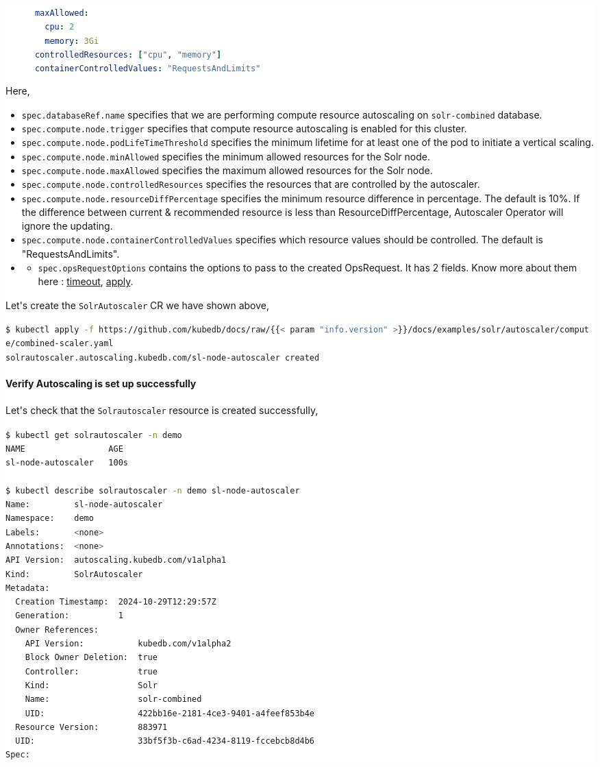 ```yaml
      maxAllowed:
        cpu: 2
        memory: 3Gi
      controlledResources: ["cpu", "memory"]
      containerControlledValues: "RequestsAndLimits"
```

Here,

- `spec.databaseRef.name` specifies that we are performing compute resource autoscaling on `solr-combined` database.
- `spec.compute.node.trigger` specifies that compute resource autoscaling is enabled for this cluster.
- `spec.compute.node.podLifeTimeThreshold` specifies the minimum lifetime for at least one of the pod to initiate a vertical scaling.
- `spec.compute.node.minAllowed` specifies the minimum allowed resources for the Solr node.
- `spec.compute.node.maxAllowed` specifies the maximum allowed resources for the Solr node.
- `spec.compute.node.controlledResources` specifies the resources that are controlled by the autoscaler.
- `spec.compute.node.resourceDiffPercentage` specifies the minimum resource difference in percentage. The default is 10%.
  If the difference between current & recommended resource is less than ResourceDiffPercentage, Autoscaler Operator will ignore the updating.
- `spec.compute.node.containerControlledValues` specifies which resource values should be controlled. The default is "RequestsAndLimits".
- - `spec.opsRequestOptions` contains the options to pass to the created OpsRequest. It has 2 fields. Know more about them here : [timeout](/docs/v2025.4.30/guides/solr/concepts/solropsrequests#spectimeout), [apply](/docs/v2025.4.30/guides/solr/concepts/solropsrequests#specapply).

Let's create the `SolrAutoscaler` CR we have shown above,

```bash
$ kubectl apply -f https://github.com/kubedb/docs/raw/{{< param "info.version" >}}/docs/examples/solr/autoscaler/compute/combined-scaler.yaml
solrautoscaler.autoscaling.kubedb.com/sl-node-autoscaler created
```

#### Verify Autoscaling is set up successfully

Let's check that the `Solrautoscaler` resource is created successfully,

```bash
$ kubectl get solrautoscaler -n demo
NAME                 AGE
sl-node-autoscaler   100s

$ kubectl describe solrautoscaler -n demo sl-node-autoscaler
Name:         sl-node-autoscaler
Namespace:    demo
Labels:       <none>
Annotations:  <none>
API Version:  autoscaling.kubedb.com/v1alpha1
Kind:         SolrAutoscaler
Metadata:
  Creation Timestamp:  2024-10-29T12:29:57Z
  Generation:          1
  Owner References:
    API Version:           kubedb.com/v1alpha2
    Block Owner Deletion:  true
    Controller:            true
    Kind:                  Solr
    Name:                  solr-combined
    UID:                   422bb16e-2181-4ce3-9401-a4feef853b4e
  Resource Version:        883971
  UID:                     33bf5f3b-c6ad-4234-8119-fccebcb8d4b6
Spec:
```